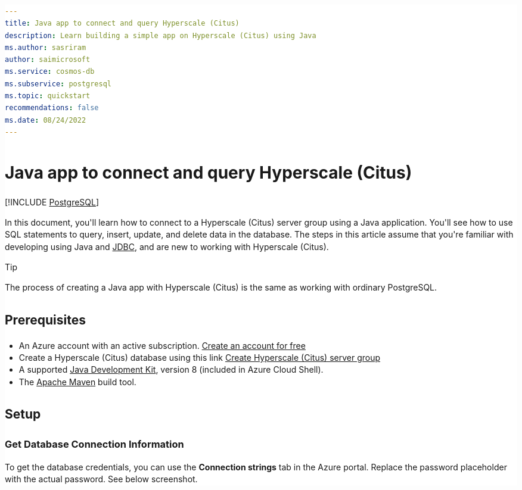 ```yaml
---
title: Java app to connect and query Hyperscale (Citus)
description: Learn building a simple app on Hyperscale (Citus) using Java
ms.author: sasriram
author: saimicrosoft
ms.service: cosmos-db
ms.subservice: postgresql
ms.topic: quickstart
recommendations: false
ms.date: 08/24/2022
---
```


# Java app to connect and query Hyperscale (Citus)

[!INCLUDE [PostgreSQL](../includes/appliesto-postgresql.md)]

In this document, you'll learn how to connect to a Hyperscale (Citus) server group using a Java application. You'll see how to use SQL statements to query, insert, update, and delete data in the database. The steps in this article assume that you're familiar with developing using Java and [JDBC](https://en.wikipedia.org/wiki/Java_Database_Connectivity), and are new to working with Hyperscale (Citus).

> [!TIP]
>
> The process of creating a Java app with Hyperscale (Citus) is the same as working with ordinary PostgreSQL.

## Prerequisites

* An Azure account with an active subscription. [Create an account for free](https://azure.microsoft.com/free)
* Create a Hyperscale (Citus) database using this link [Create Hyperscale (Citus) server group](quickstart-create-portal.md)
* A supported [Java Development Kit](/azure/developer/java/fundamentals/java-support-on-azure), version 8 (included in Azure Cloud Shell).
* The [Apache Maven](https://maven.apache.org/) build tool.

## Setup

### Get Database Connection Information

To get the database credentials, you can use the **Connection strings** tab in the Azure portal. Replace the password placeholder with the actual password. See below screenshot.
